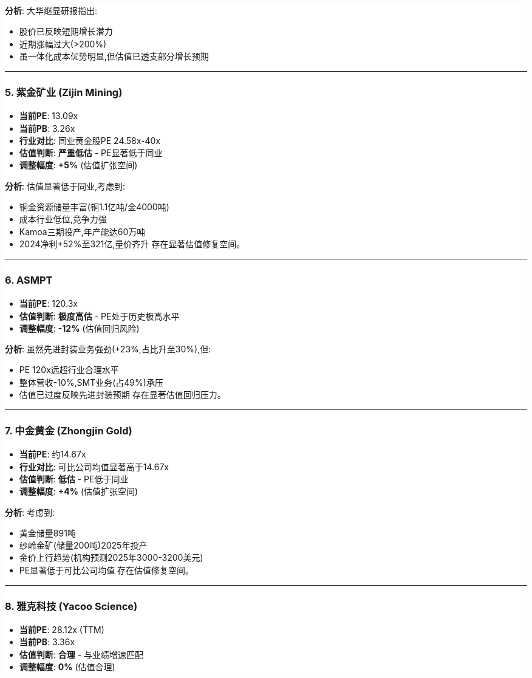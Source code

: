 **分析**: 大华继显研报指出:
- 股价已反映短期增长潜力
- 近期涨幅过大(>200%)
- 虽一体化成本优势明显,但估值已透支部分增长预期

---

### 5. 紫金矿业 (Zijin Mining)
- **当前PE**: 13.09x
- **当前PB**: 3.26x
- **行业对比**: 同业黄金股PE 24.58x-40x
- **估值判断**: **严重低估** - PE显著低于同业
- **调整幅度**: **+5%** (估值扩张空间)

**分析**: 估值显著低于同业,考虑到:
- 铜金资源储量丰富(铜1.1亿吨/金4000吨)
- 成本行业低位,竞争力强
- Kamoa三期投产,年产能达60万吨
- 2024净利+52%至321亿,量价齐升
存在显著估值修复空间。

---

### 6. ASMPT
- **当前PE**: 120.3x
- **估值判断**: **极度高估** - PE处于历史极高水平
- **调整幅度**: **-12%** (估值回归风险)

**分析**: 虽然先进封装业务强劲(+23%,占比升至30%),但:
- PE 120x远超行业合理水平
- 整体营收-10%,SMT业务(占49%)承压
- 估值已过度反映先进封装预期
存在显著估值回归压力。

---

### 7. 中金黄金 (Zhongjin Gold)
- **当前PE**: 约14.67x
- **行业对比**: 可比公司均值显著高于14.67x
- **估值判断**: **低估** - PE低于同业
- **调整幅度**: **+4%** (估值扩张空间)

**分析**: 考虑到:
- 黄金储量891吨
- 纱岭金矿(储量200吨)2025年投产
- 金价上行趋势(机构预测2025年3000-3200美元)
- PE显著低于可比公司均值
存在估值修复空间。

---

### 8. 雅克科技 (Yacoo Science)
- **当前PE**: 28.12x (TTM)
- **当前PB**: 3.36x
- **估值判断**: **合理** - 与业绩增速匹配
- **调整幅度**: **0%** (估值合理)

